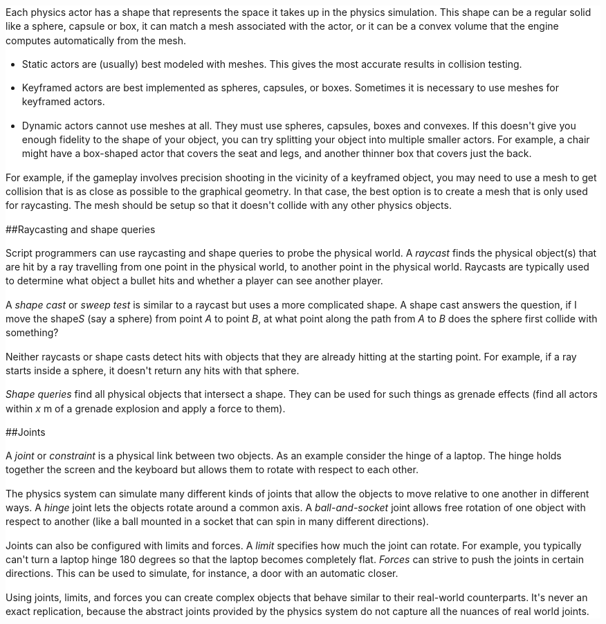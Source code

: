 Each physics actor has a shape that represents the space it takes up in the physics simulation. This shape can be a regular solid like a sphere, capsule or box, it can match a mesh associated with the actor, or it can be a convex volume that the engine computes automatically from the mesh.

- Static actors are (usually) best modeled with meshes. This gives the most accurate results in collision testing.

- Keyframed actors are best implemented as spheres, capsules, or boxes. Sometimes it is necessary to use meshes for keyframed actors.

- Dynamic actors cannot use meshes at all. They must use spheres, capsules, boxes and convexes. If this doesn't give you enough fidelity to the shape of your object, you can try splitting your object into multiple smaller actors. For example, a chair might have a box-shaped actor that covers the seat and legs, and another thinner box that covers just the back.

For example, if the gameplay involves precision shooting in the vicinity of a keyframed object, you may need to use a mesh to get collision that is as close as possible to the graphical geometry. In that case, the best option is to create a mesh that is only used for raycasting. The mesh should be setup so that it doesn't collide with any other physics objects.

##Raycasting and shape queries

Script programmers can use raycasting and shape queries to probe the physical world.
A *raycast* finds the physical object(s) that are hit by a ray travelling from one point in the physical world, to another point in the physical world. Raycasts are typically used to determine what object a bullet hits and whether a player can see another player.

A *shape cast* or *sweep test* is similar to a raycast but uses a more complicated shape. A shape cast answers the question, if I move the shape*S* (say a sphere) from point *A* to point *B*, at what point along the path from *A* to *B* does the sphere first collide with something?

Neither raycasts or shape casts detect hits with objects that they are already hitting at the starting point. For example, if a ray starts inside a sphere, it doesn't return any hits with that sphere.

*Shape queries* find all physical objects that intersect a shape. They can be used for such things as grenade effects (find all actors within *x* m of a grenade explosion and apply a force to them).

##Joints

A *joint* or *constraint* is a physical link between two objects. As an example consider the hinge of a laptop. The hinge holds together the screen and the keyboard but allows them to rotate with respect to each other.

The physics system can simulate many different kinds of joints that allow the objects to move relative to one another in different ways. A *hinge* joint lets the objects rotate around a common axis. A *ball-and-socket* joint allows free rotation of one object with respect to another (like a ball mounted in a socket that can spin in many different directions).

Joints can also be configured with limits and forces. A *limit* specifies how much the joint can rotate. For example, you typically can't turn a laptop hinge 180 degrees so that the laptop becomes completely flat. *Forces* can strive to push the joints in certain directions. This can be used to simulate, for instance, a door with an automatic closer.

Using joints, limits, and forces you can create complex objects that behave similar to their real-world counterparts. It's never an exact replication, because the abstract joints provided by the physics system do not capture all the nuances of real world joints.
